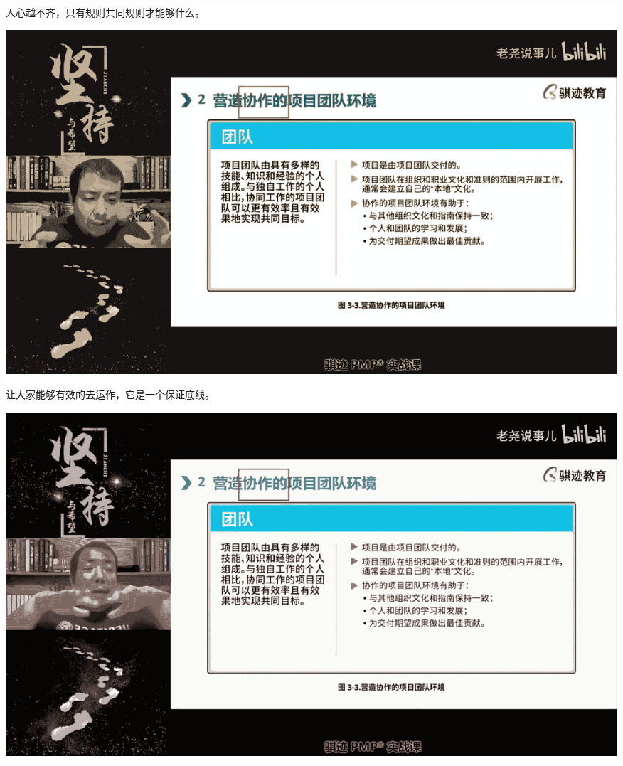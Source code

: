 人心越不齐，只有规则共同规则才能够什么。

![](img/cf8695957836fdb3c8da7d340b600f64_136.png)

让大家能够有效的去运作，它是一个保证底线。

![](img/cf8695957836fdb3c8da7d340b600f64_138.png)
